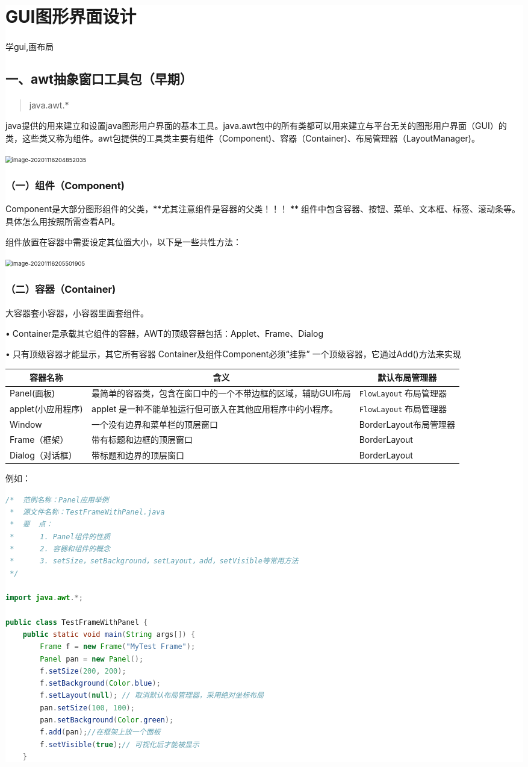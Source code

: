 # GUI图形界面设计

学gui,画布局

## 一、awt抽象窗口工具包（早期）

> java.awt.*

java提供的用来建立和设置java图形用户界面的基本工具。java.awt包中的所有类都可以用来建立与平台无关的图形用户界面（GUI）的类，这些类又称为组件。awt包提供的工具类主要有组件（Component)、容器（Container)、布局管理器（LayoutManager)。

<img src="C:\Users\win10\AppData\Roaming\Typora\typora-user-images\image-20201116204852035.png" alt="image-20201116204852035" style="zoom:67%;" /> 

### （一）组件（Component)

 Component是大部分图形组件的父类，**尤其注意组件是容器的父类！！！ ** 组件中包含容器、按钮、菜单、文本框、标签、滚动条等。具体怎么用按照所需查看API。

组件放置在容器中需要设定其位置大小，以下是一些共性方法：

<img src="C:\Users\win10\AppData\Roaming\Typora\typora-user-images\image-20201116205501905.png" alt="image-20201116205501905" style="zoom:67%;" /> 

### （二）容器（Container)

大容器套小容器，小容器里面套组件。

• Container是承载其它组件的容器，AWT的顶级容器包括：Applet、Frame、Dialog 

• 只有顶级容器才能显示，其它所有容器 Container及组件Component必须“挂靠” 一个顶级容器，它通过Add()方法来实现 

| 容器名称           | 含义                                                         | 默认布局管理器          |
| ------------------ | ------------------------------------------------------------ | ----------------------- |
| Panel(面板)        | 最简单的容器类，包含在窗口中的一个不带边框的区域，辅助GUI布局 | `FlowLayout` 布局管理器 |
| applet(小应用程序) | applet 是一种不能单独运行但可嵌入在其他应用程序中的小程序。  | `FlowLayout` 布局管理器 |
| Window             | 一个没有边界和菜单栏的顶层窗口                               | BorderLayout布局管理器  |
| Frame（框架）      | 带有标题和边框的顶层窗口                                     | BorderLayout            |
| Dialog（对话框）   | 带标题和边界的顶层窗口                                       | BorderLayout            |

例如：

```java
/*	范例名称：Panel应用举例
 * 	源文件名称：TestFrameWithPanel.java
 *	要  点：
 *		1. Panel组件的性质
 *		2. 容器和组件的概念
 *		3. setSize，setBackground，setLayout，add，setVisible等常用方法
 */

import java.awt.*;

public class TestFrameWithPanel {
	public static void main(String args[]) {
		Frame f = new Frame("MyTest Frame");
		Panel pan = new Panel();
		f.setSize(200, 200);
		f.setBackground(Color.blue);
		f.setLayout(null); // 取消默认布局管理器，采用绝对坐标布局
		pan.setSize(100, 100);
		pan.setBackground(Color.green);
		f.add(pan);//在框架上放一个面板
		f.setVisible(true);// 可视化后才能被显示
	}
```